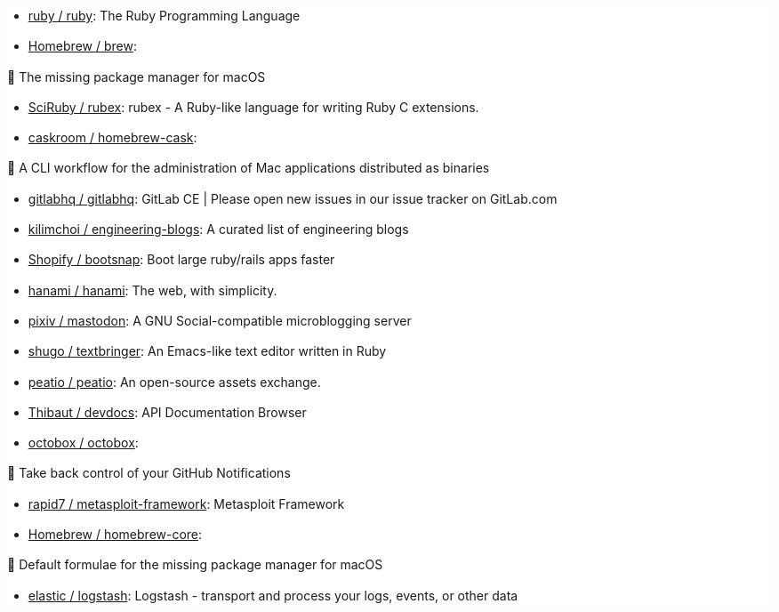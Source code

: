 * [ruby / ruby](https://github.com/ruby/ruby): 
        The Ruby Programming Language
      
* [Homebrew / brew](https://github.com/Homebrew/brew): 
        
🍺 The missing package manager for macOS
      
* [SciRuby / rubex](https://github.com/SciRuby/rubex): 
        rubex - A Ruby-like language for writing Ruby C extensions.
      
* [caskroom / homebrew-cask](https://github.com/caskroom/homebrew-cask): 
        
🍻 A CLI workflow for the administration of Mac applications distributed as binaries
      
* [gitlabhq / gitlabhq](https://github.com/gitlabhq/gitlabhq): 
        GitLab CE | Please open new issues in our issue tracker on GitLab.com
      
* [kilimchoi / engineering-blogs](https://github.com/kilimchoi/engineering-blogs): 
        A curated list of engineering blogs
      
* [Shopify / bootsnap](https://github.com/Shopify/bootsnap): 
        Boot large ruby/rails apps faster
      
* [hanami / hanami](https://github.com/hanami/hanami): 
        The web, with simplicity.
      
* [pixiv / mastodon](https://github.com/pixiv/mastodon): 
        A GNU Social-compatible microblogging server
      
* [shugo / textbringer](https://github.com/shugo/textbringer): 
        An Emacs-like text editor written in Ruby
      
* [peatio / peatio](https://github.com/peatio/peatio): 
        An open-source assets exchange.
      
* [Thibaut / devdocs](https://github.com/Thibaut/devdocs): 
        API Documentation Browser
      
* [octobox / octobox](https://github.com/octobox/octobox): 
        
📮 Take back control of your GitHub Notifications
      
* [rapid7 / metasploit-framework](https://github.com/rapid7/metasploit-framework): 
        Metasploit Framework
      
* [Homebrew / homebrew-core](https://github.com/Homebrew/homebrew-core): 
        
🍻 Default formulae for the missing package manager for macOS
      
* [elastic / logstash](https://github.com/elastic/logstash): 
        Logstash - transport and process your logs, events, or other data
      
